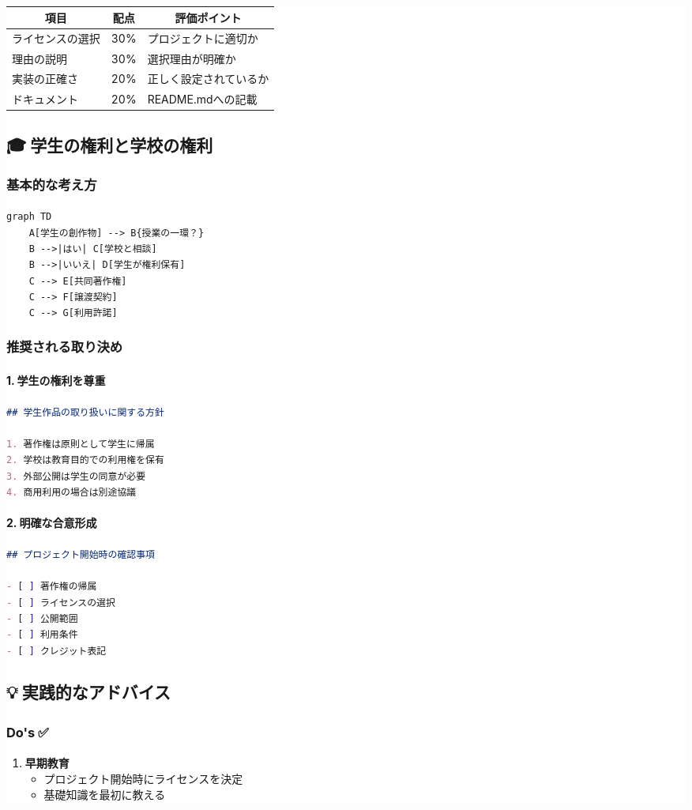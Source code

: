| 項目 | 配点 | 評価ポイント |
|-----|-----|-------------|
| ライセンスの選択 | 30% | プロジェクトに適切か |
| 理由の説明 | 30% | 選択理由が明確か |
| 実装の正確さ | 20% | 正しく設定されているか |
| ドキュメント | 20% | README.mdへの記載 |

## 🎓 学生の権利と学校の権利

### 基本的な考え方

```mermaid
graph TD
    A[学生の創作物] --> B{授業の一環？}
    B -->|はい| C[学校と相談]
    B -->|いいえ| D[学生が権利保有]
    C --> E[共同著作権]
    C --> F[譲渡契約]
    C --> G[利用許諾]
```

### 推奨される取り決め

#### 1. 学生の権利を尊重
```markdown
## 学生作品の取り扱いに関する方針

1. 著作権は原則として学生に帰属
2. 学校は教育目的での利用権を保有
3. 外部公開は学生の同意が必要
4. 商用利用の場合は別途協議
```

#### 2. 明確な合意形成
```markdown
## プロジェクト開始時の確認事項

- [ ] 著作権の帰属
- [ ] ライセンスの選択
- [ ] 公開範囲
- [ ] 利用条件
- [ ] クレジット表記
```

## 💡 実践的なアドバイス

### Do's ✅

1. **早期教育**
   - プロジェクト開始時にライセンスを決定
   - 基礎知識を最初に教える
